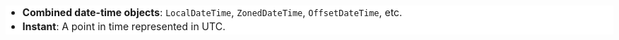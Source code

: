- **Combined date-time objects**: `LocalDateTime`, `ZonedDateTime`, `OffsetDateTime`, etc.
- **Instant**: A point in time represented in UTC.

## 